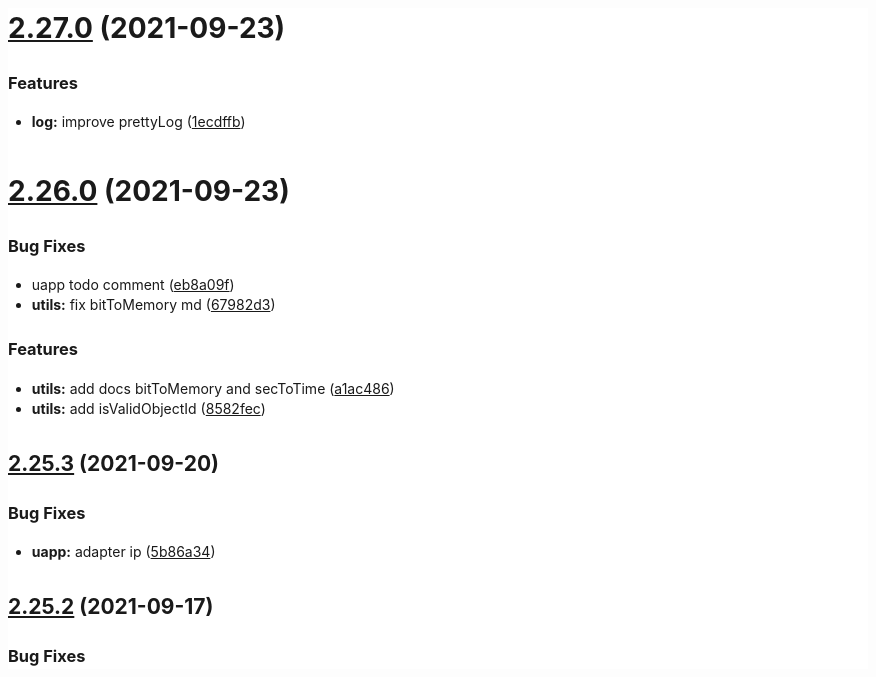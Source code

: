 



# [2.27.0](https://github.com/lskjs/lskjs/compare/v2.26.0...v2.27.0) (2021-09-23)


### Features

* **log:** improve prettyLog ([1ecdffb](https://github.com/lskjs/lskjs/commit/1ecdffb65afbce1d5dbbc3d60c289de60d4ab228))





# [2.26.0](https://github.com/lskjs/lskjs/compare/v2.25.3...v2.26.0) (2021-09-23)


### Bug Fixes

* uapp todo comment ([eb8a09f](https://github.com/lskjs/lskjs/commit/eb8a09f2ddc7c88595a814bb988d884a8e502da0))
* **utils:** fix bitToMemory md ([67982d3](https://github.com/lskjs/lskjs/commit/67982d3f26a5dfc61a9d090587fb0ab994c695d5))


### Features

* **utils:** add docs bitToMemory and secToTime ([a1ac486](https://github.com/lskjs/lskjs/commit/a1ac4867b26164d742a9f561553b684219259759))
* **utils:** add isValidObjectId ([8582fec](https://github.com/lskjs/lskjs/commit/8582fecc863f11a883c723f68c320433b7ab3296))





## [2.25.3](https://github.com/lskjs/lskjs/compare/v2.25.2...v2.25.3) (2021-09-20)


### Bug Fixes

* **uapp:** adapter ip ([5b86a34](https://github.com/lskjs/lskjs/commit/5b86a3462fb82cddc63e51c3e20670a4babb25c3))





## [2.25.2](https://github.com/lskjs/lskjs/compare/v2.25.1...v2.25.2) (2021-09-17)


### Bug Fixes
